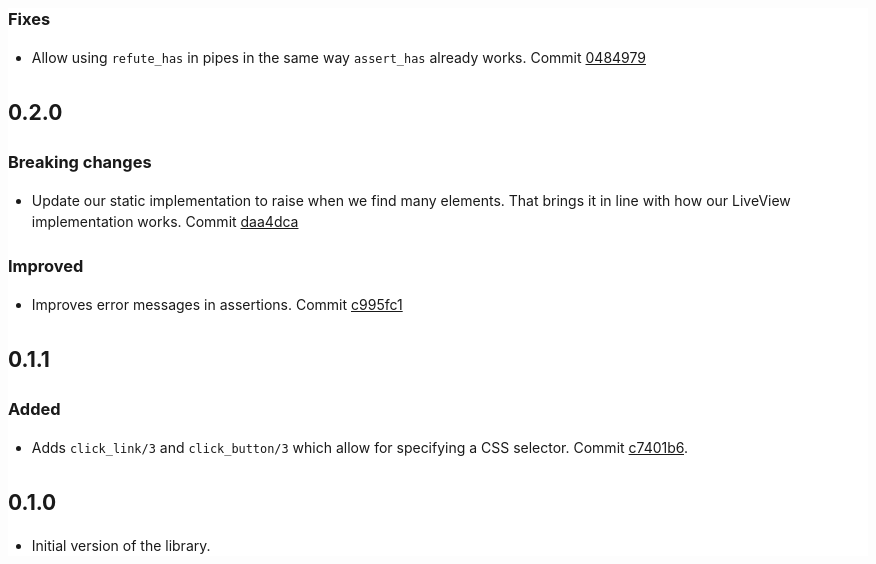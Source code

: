 ### Fixes

- Allow using `refute_has` in pipes in the same way `assert_has` already works.
  Commit [0484979](https://github.com/germsvel/phoenix_test/commit/0484979)

## 0.2.0

### Breaking changes

- Update our static implementation to raise when we find many elements. That
  brings it in line with how our LiveView implementation works. Commit
  [daa4dca](https://github.com/germsvel/phoenix_test/commit/daa4dca)

### Improved

- Improves error messages in assertions. Commit [c995fc1](https://github.com/germsvel/phoenix_test/commit/c995fc1)

## 0.1.1

### Added

- Adds `click_link/3` and `click_button/3` which allow for specifying a CSS
  selector. Commit [c7401b6](https://github.com/germsvel/phoenix_test/commit/c7401b6).

## 0.1.0

- Initial version of the library.
